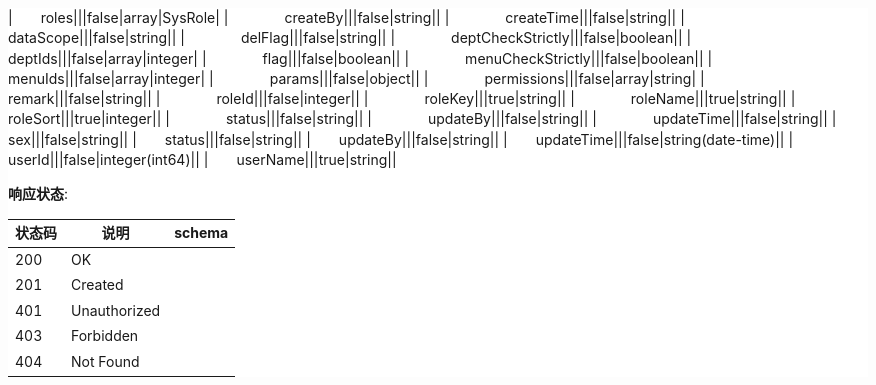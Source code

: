 |&emsp;&emsp;roles|||false|array|SysRole|
|&emsp;&emsp;&emsp;&emsp;createBy|||false|string||
|&emsp;&emsp;&emsp;&emsp;createTime|||false|string||
|&emsp;&emsp;&emsp;&emsp;dataScope|||false|string||
|&emsp;&emsp;&emsp;&emsp;delFlag|||false|string||
|&emsp;&emsp;&emsp;&emsp;deptCheckStrictly|||false|boolean||
|&emsp;&emsp;&emsp;&emsp;deptIds|||false|array|integer|
|&emsp;&emsp;&emsp;&emsp;flag|||false|boolean||
|&emsp;&emsp;&emsp;&emsp;menuCheckStrictly|||false|boolean||
|&emsp;&emsp;&emsp;&emsp;menuIds|||false|array|integer|
|&emsp;&emsp;&emsp;&emsp;params|||false|object||
|&emsp;&emsp;&emsp;&emsp;permissions|||false|array|string|
|&emsp;&emsp;&emsp;&emsp;remark|||false|string||
|&emsp;&emsp;&emsp;&emsp;roleId|||false|integer||
|&emsp;&emsp;&emsp;&emsp;roleKey|||true|string||
|&emsp;&emsp;&emsp;&emsp;roleName|||true|string||
|&emsp;&emsp;&emsp;&emsp;roleSort|||true|integer||
|&emsp;&emsp;&emsp;&emsp;status|||false|string||
|&emsp;&emsp;&emsp;&emsp;updateBy|||false|string||
|&emsp;&emsp;&emsp;&emsp;updateTime|||false|string||
|&emsp;&emsp;sex|||false|string||
|&emsp;&emsp;status|||false|string||
|&emsp;&emsp;updateBy|||false|string||
|&emsp;&emsp;updateTime|||false|string(date-time)||
|&emsp;&emsp;userId|||false|integer(int64)||
|&emsp;&emsp;userName|||true|string||


**响应状态**:


| 状态码 | 说明 | schema |
| -------- | -------- | ----- |
|200|OK||
|201|Created||
|401|Unauthorized||
|403|Forbidden||
|404|Not Found||
